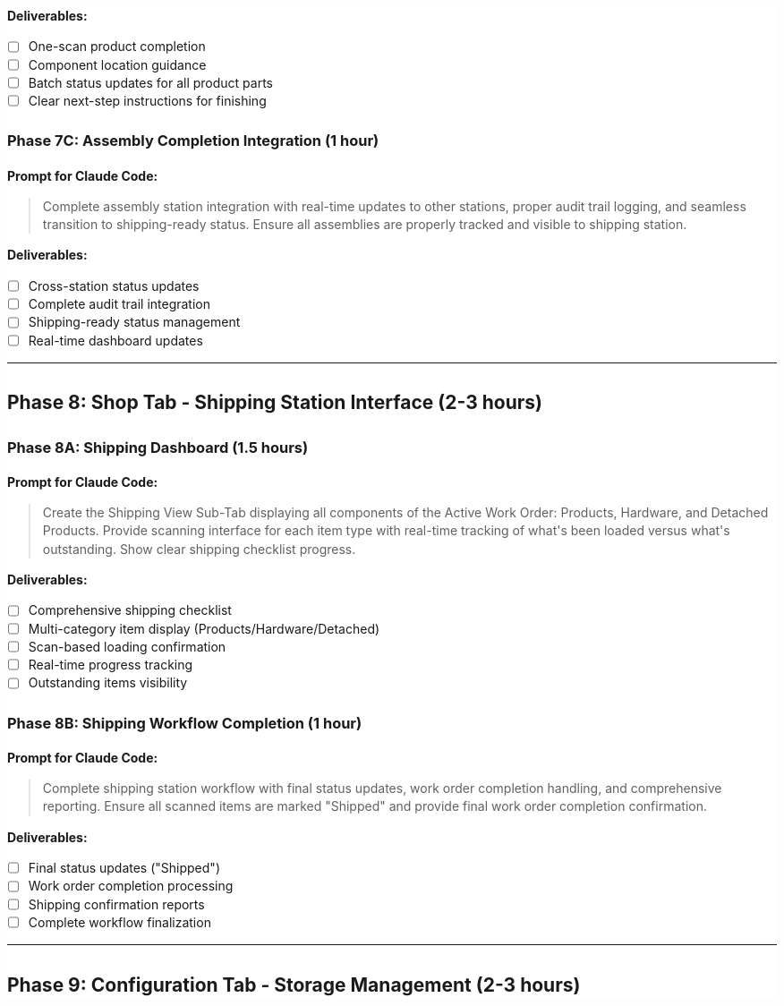 **Deliverables:**
- [ ] One-scan product completion
- [ ] Component location guidance
- [ ] Batch status updates for all product parts
- [ ] Clear next-step instructions for finishing

### Phase 7C: Assembly Completion Integration (1 hour)
**Prompt for Claude Code:**
> Complete assembly station integration with real-time updates to other stations, proper audit trail logging, and seamless transition to shipping-ready status. Ensure all assemblies are properly tracked and visible to shipping station.

**Deliverables:**
- [ ] Cross-station status updates
- [ ] Complete audit trail integration
- [ ] Shipping-ready status management
- [ ] Real-time dashboard updates

---

## Phase 8: Shop Tab - Shipping Station Interface (2-3 hours)

### Phase 8A: Shipping Dashboard (1.5 hours)
**Prompt for Claude Code:**
> Create the Shipping View Sub-Tab displaying all components of the Active Work Order: Products, Hardware, and Detached Products. Provide scanning interface for each item type with real-time tracking of what's been loaded versus what's outstanding. Show clear shipping checklist progress.

**Deliverables:**
- [ ] Comprehensive shipping checklist
- [ ] Multi-category item display (Products/Hardware/Detached)
- [ ] Scan-based loading confirmation
- [ ] Real-time progress tracking
- [ ] Outstanding items visibility

### Phase 8B: Shipping Workflow Completion (1 hour)
**Prompt for Claude Code:**
> Complete shipping station workflow with final status updates, work order completion handling, and comprehensive reporting. Ensure all scanned items are marked "Shipped" and provide final work order completion confirmation.

**Deliverables:**
- [ ] Final status updates ("Shipped")
- [ ] Work order completion processing
- [ ] Shipping confirmation reports
- [ ] Complete workflow finalization

---

## Phase 9: Configuration Tab - Storage Management (2-3 hours)

